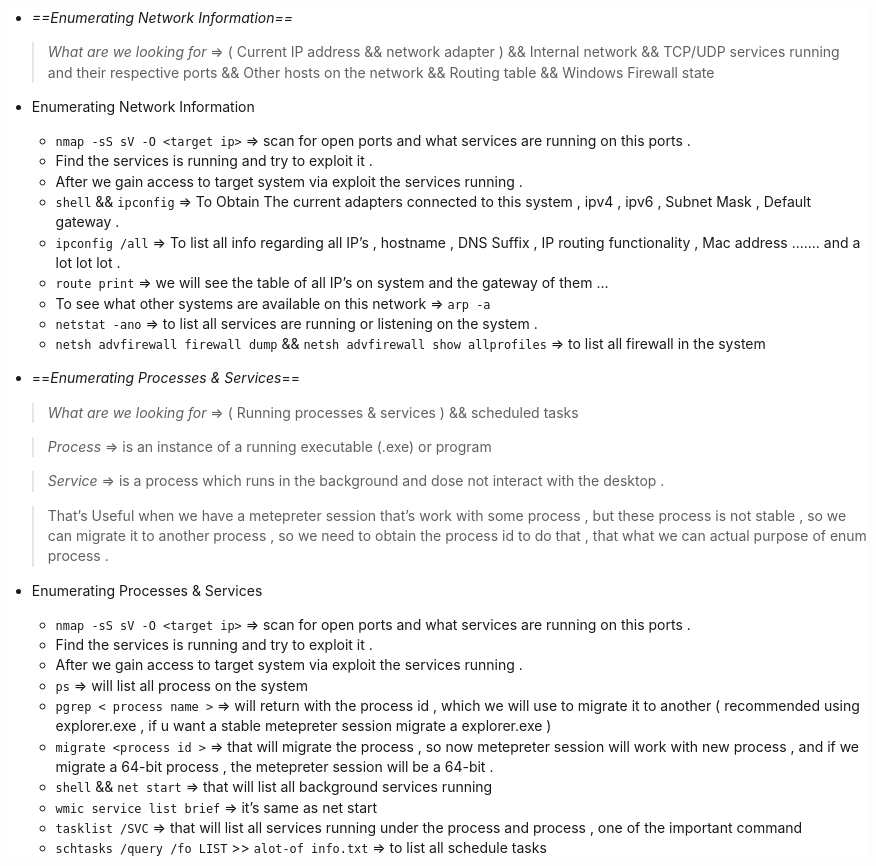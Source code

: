   

- _==Enumerating Network Information==_

> _What are we looking for_ ⇒ ( Current IP address && network adapter ) && Internal network && TCP/UDP services running and their respective ports && Other hosts on the network && Routing table && Windows Firewall state

  

- Enumerating Network Information
    
    - `nmap -sS sV -O <target ip>` ⇒ scan for open ports and what services are running on this ports .
    - Find the services is running and try to exploit it .
    - After we gain access to target system via exploit the services running .
    - `shell` && `ipconfig` ⇒ To Obtain The current adapters connected to this system , ipv4 , ipv6 , Subnet Mask , Default gateway .
    - `ipconfig /all` ⇒ To list all info regarding all IP’s , hostname , DNS Suffix , IP routing functionality , Mac address ……. and a lot lot lot .
    - `route print` ⇒ we will see the table of all IP’s on system and the gateway of them …
    - To see what other systems are available on this network ⇒ `arp -a`
    - `netstat -ano` ⇒ to list all services are running or listening on the system .
    - `netsh advfirewall firewall dump` && `netsh advfirewall show allprofiles` ⇒ to list all firewall in the system
    

  

- ==_Enumerating Processes & Services_==

> _What are we looking for_ ⇒ ( Running processes & services ) && scheduled tasks

> _Process_ ⇒ is an instance of a running executable (.exe) or program

> _Service_ ⇒ is a process which runs in the background and dose not interact with the desktop .

> That’s Useful when we have a metepreter session that’s work with some process , but these process is not stable , so we can migrate it to another process , so we need to obtain the process id to do that , that what we can actual purpose of enum process .

  

- Enumerating Processes & Services
    
    - `nmap -sS sV -O <target ip>` ⇒ scan for open ports and what services are running on this ports .
    - Find the services is running and try to exploit it .
    - After we gain access to target system via exploit the services running .
    - `ps` ⇒ will list all process on the system
    - `pgrep < process name >` ⇒ will return with the process id , which we will use to migrate it to another ( recommended using explorer.exe , if u want a stable metepreter session migrate a explorer.exe )
    - `migrate <process id >` ⇒ that will migrate the process , so now metepreter session will work with new process , and if we migrate a 64-bit process , the metepreter session will be a 64-bit .
    - `shell` && `net start` ⇒ that will list all background services running
    - `wmic service list brief` ⇒ it’s same as net start
    - `tasklist /SVC` ⇒ that will list all services running under the process and process , one of the important command
    - `schtasks /query /fo LIST` >> `alot-of info.txt` ⇒ to list all schedule tasks
    
      
    